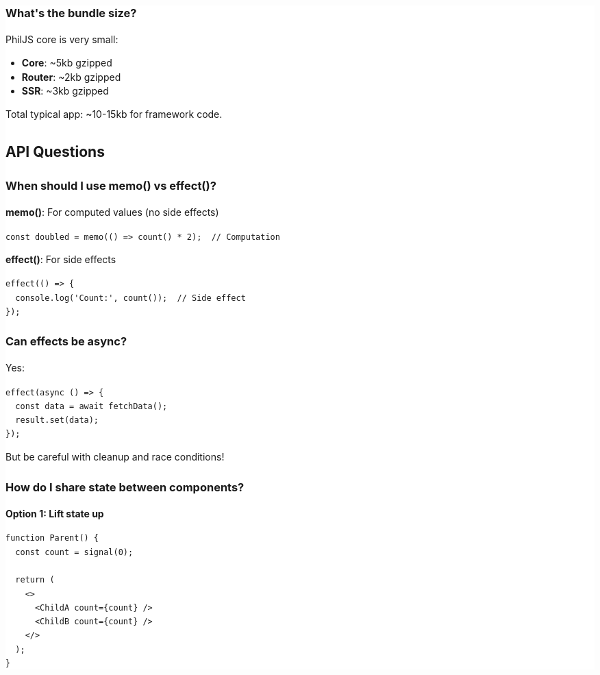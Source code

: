 ### What's the bundle size?

PhilJS core is very small:
- **Core**: ~5kb gzipped
- **Router**: ~2kb gzipped
- **SSR**: ~3kb gzipped

Total typical app: ~10-15kb for framework code.

## API Questions

### When should I use memo() vs effect()?

**memo()**: For computed values (no side effects)

```tsx
const doubled = memo(() => count() * 2);  // Computation
```

**effect()**: For side effects

```tsx
effect(() => {
  console.log('Count:', count());  // Side effect
});
```

### Can effects be async?

Yes:

```tsx
effect(async () => {
  const data = await fetchData();
  result.set(data);
});
```

But be careful with cleanup and race conditions!

### How do I share state between components?

**Option 1: Lift state up**

```tsx
function Parent() {
  const count = signal(0);

  return (
    <>
      <ChildA count={count} />
      <ChildB count={count} />
    </>
  );
}
```
